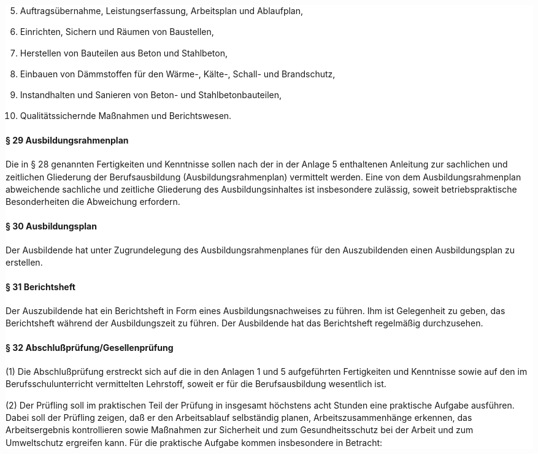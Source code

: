 5.  Auftragsübernahme, Leistungserfassung, Arbeitsplan und Ablaufplan,


6.  Einrichten, Sichern und Räumen von Baustellen,


7.  Herstellen von Bauteilen aus Beton und Stahlbeton,


8.  Einbauen von Dämmstoffen für den Wärme-, Kälte-, Schall- und
    Brandschutz,


9.  Instandhalten und Sanieren von Beton- und Stahlbetonbauteilen,


10. Qualitätssichernde Maßnahmen und Berichtswesen.





#### § 29 Ausbildungsrahmenplan

Die in § 28 genannten Fertigkeiten und Kenntnisse sollen nach der in
der Anlage 5 enthaltenen Anleitung zur sachlichen und zeitlichen
Gliederung der Berufsausbildung (Ausbildungsrahmenplan) vermittelt
werden. Eine von dem Ausbildungsrahmenplan abweichende sachliche und
zeitliche Gliederung des Ausbildungsinhaltes ist insbesondere
zulässig, soweit betriebspraktische Besonderheiten die Abweichung
erfordern.


#### § 30 Ausbildungsplan

Der Ausbildende hat unter Zugrundelegung des Ausbildungsrahmenplanes
für den Auszubildenden einen Ausbildungsplan zu erstellen.


#### § 31 Berichtsheft

Der Auszubildende hat ein Berichtsheft in Form eines
Ausbildungsnachweises zu führen. Ihm ist Gelegenheit zu geben, das
Berichtsheft während der Ausbildungszeit zu führen. Der Ausbildende
hat das Berichtsheft regelmäßig durchzusehen.


#### § 32 Abschlußprüfung/Gesellenprüfung

(1) Die Abschlußprüfung erstreckt sich auf die in den Anlagen 1 und 5
aufgeführten Fertigkeiten und Kenntnisse sowie auf den im
Berufsschulunterricht vermittelten Lehrstoff, soweit er für die
Berufsausbildung wesentlich ist.

(2) Der Prüfling soll im praktischen Teil der Prüfung in insgesamt
höchstens acht Stunden eine praktische Aufgabe ausführen. Dabei soll
der Prüfling zeigen, daß er den Arbeitsablauf selbständig planen,
Arbeitszusammenhänge erkennen, das Arbeitsergebnis kontrollieren sowie
Maßnahmen zur Sicherheit und zum Gesundheitsschutz bei der Arbeit und
zum Umweltschutz ergreifen kann. Für die praktische Aufgabe kommen
insbesondere in Betracht:
